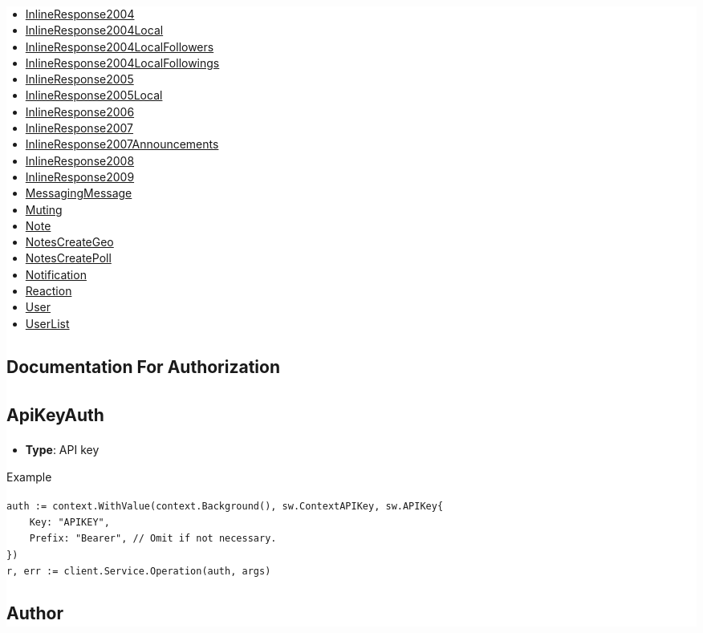 - [InlineResponse2004](docs/InlineResponse2004.md)
 - [InlineResponse2004Local](docs/InlineResponse2004Local.md)
 - [InlineResponse2004LocalFollowers](docs/InlineResponse2004LocalFollowers.md)
 - [InlineResponse2004LocalFollowings](docs/InlineResponse2004LocalFollowings.md)
 - [InlineResponse2005](docs/InlineResponse2005.md)
 - [InlineResponse2005Local](docs/InlineResponse2005Local.md)
 - [InlineResponse2006](docs/InlineResponse2006.md)
 - [InlineResponse2007](docs/InlineResponse2007.md)
 - [InlineResponse2007Announcements](docs/InlineResponse2007Announcements.md)
 - [InlineResponse2008](docs/InlineResponse2008.md)
 - [InlineResponse2009](docs/InlineResponse2009.md)
 - [MessagingMessage](docs/MessagingMessage.md)
 - [Muting](docs/Muting.md)
 - [Note](docs/Note.md)
 - [NotesCreateGeo](docs/NotesCreateGeo.md)
 - [NotesCreatePoll](docs/NotesCreatePoll.md)
 - [Notification](docs/Notification.md)
 - [Reaction](docs/Reaction.md)
 - [User](docs/User.md)
 - [UserList](docs/UserList.md)


## Documentation For Authorization



## ApiKeyAuth

- **Type**: API key

Example

```golang
auth := context.WithValue(context.Background(), sw.ContextAPIKey, sw.APIKey{
    Key: "APIKEY",
    Prefix: "Bearer", // Omit if not necessary.
})
r, err := client.Service.Operation(auth, args)
```



## Author



